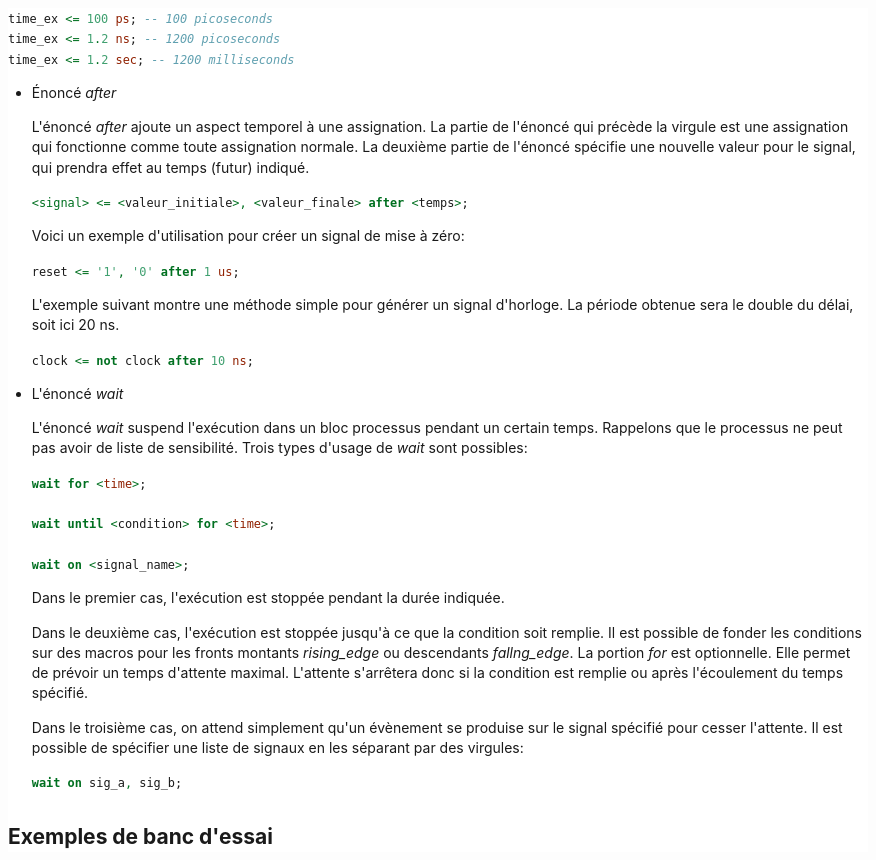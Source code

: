 ```vhdl
time_ex <= 100 ps; -- 100 picoseconds 
time_ex <= 1.2 ns; -- 1200 picoseconds
time_ex <= 1.2 sec; -- 1200 milliseconds
```

-   Énoncé *after*

    L'énoncé *after* ajoute un aspect temporel à une assignation. La partie de l'énoncé qui précède la virgule est une assignation qui fonctionne comme toute assignation normale. La deuxième partie de l'énoncé spécifie une nouvelle valeur pour le signal, qui prendra effet au temps (futur) indiqué.
    
    ```vhdl
    <signal> <= <valeur_initiale>, <valeur_finale> after <temps>;
    ```
    
    Voici un exemple d'utilisation pour créer un signal de mise à zéro:
    
    ```vhdl
    reset <= '1', '0' after 1 us;
    ```
    
    L'exemple suivant montre une méthode simple pour générer un signal d'horloge. La période obtenue sera le double du délai, soit ici 20 ns.
    
    ```vhdl
    clock <= not clock after 10 ns;
    ```

-   L'énoncé *wait*

    L'énoncé *wait* suspend l'exécution dans un bloc processus pendant un certain temps. Rappelons que le processus ne peut pas avoir de liste de sensibilité. Trois types d'usage de *wait* sont possibles:
    
    ```vhdl
    wait for <time>; 
    
    wait until <condition> for <time>;
    
    wait on <signal_name>;
    ```
    
    Dans le premier cas, l'exécution est stoppée pendant la durée indiquée.
    
    Dans le deuxième cas, l'exécution est stoppée jusqu'à ce que la condition soit remplie. Il est possible de fonder les conditions sur des macros pour les fronts montants *rising\_edge* ou descendants *fallng\_edge*. La portion *for* est optionnelle. Elle permet de prévoir un temps d'attente maximal. L'attente s'arrêtera donc si la condition est remplie ou après l'écoulement du temps spécifié.
    
    Dans le troisième cas, on attend simplement qu'un évènement se produise sur le signal spécifié pour cesser l'attente. Il est possible de spécifier une liste de signaux en les séparant par des virgules:
    
    ```vhdl
    wait on sig_a, sig_b;
    ```


## Exemples de banc d'essai
